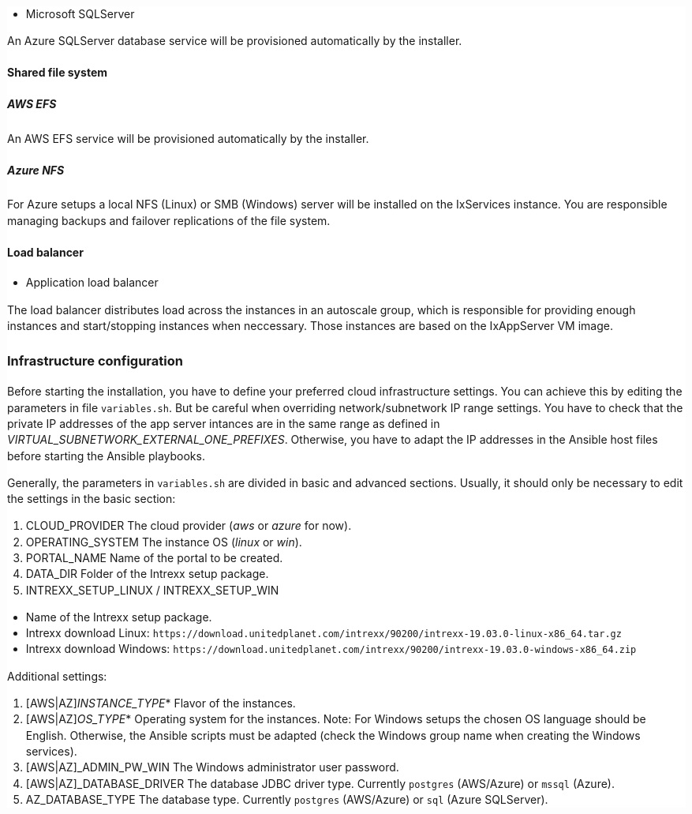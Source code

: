 * Microsoft SQLServer 

An Azure SQLServer database service will be provisioned automatically by the installer.

#### Shared file system

##### AWS EFS

An AWS EFS service will be provisioned automatically by the installer.

##### Azure NFS

For Azure setups a local NFS (Linux) or SMB (Windows) server will be installed on the IxServices instance. You are responsible managing backups and failover replications of the file system.

#### Load balancer

* Application load balancer

The load balancer distributes load across the instances in an autoscale group, which is responsible for providing enough instances and start/stopping instances when neccessary. Those instances are based on the IxAppServer VM image.

### Infrastructure configuration

Before starting the installation, you have to define your preferred cloud infrastructure settings. You can achieve this by editing the parameters in file `variables.sh`. But be careful when overriding network/subnetwork IP range settings. You have to check that the private IP addresses of the app server intances are in the same range as defined in *VIRTUAL_SUBNETWORK_EXTERNAL_ONE_PREFIXES*. Otherwise, you have to adapt the IP addresses in the Ansible host files before starting the Ansible playbooks.

Generally, the parameters in `variables.sh` are divided in basic and advanced sections. Usually, it should only be necessary to edit the settings in the basic section:

1. CLOUD_PROVIDER
  The cloud provider (*aws* or *azure* for now).
2. OPERATING_SYSTEM
  The instance OS (*linux* or *win*).
3. PORTAL_NAME
  Name of the portal to be created.
4. DATA_DIR
  Folder of the Intrexx setup package.
5. INTREXX_SETUP_LINUX / INTREXX_SETUP_WIN
* Name of the Intrexx setup package.
* Intrexx download Linux: `https://download.unitedplanet.com/intrexx/90200/intrexx-19.03.0-linux-x86_64.tar.gz`
* Intrexx download Windows: `https://download.unitedplanet.com/intrexx/90200/intrexx-19.03.0-windows-x86_64.zip`

Additional settings:

1. [AWS|AZ]_INSTANCE_TYPE_*
  Flavor of the instances.
2. [AWS|AZ]_OS_TYPE_*
  Operating system for the instances.
  Note: For Windows setups the chosen OS language should be English. Otherwise, the Ansible scripts must be adapted (check the Windows group name when creating the Windows services).
3. [AWS|AZ]_ADMIN_PW_WIN
  The Windows administrator user password.
4. [AWS|AZ]_DATABASE_DRIVER
  The database JDBC driver type. Currently `postgres` (AWS/Azure) or `mssql` (Azure).
5. AZ_DATABASE_TYPE
  The database type. Currently `postgres` (AWS/Azure) or `sql` (Azure SQLServer).

